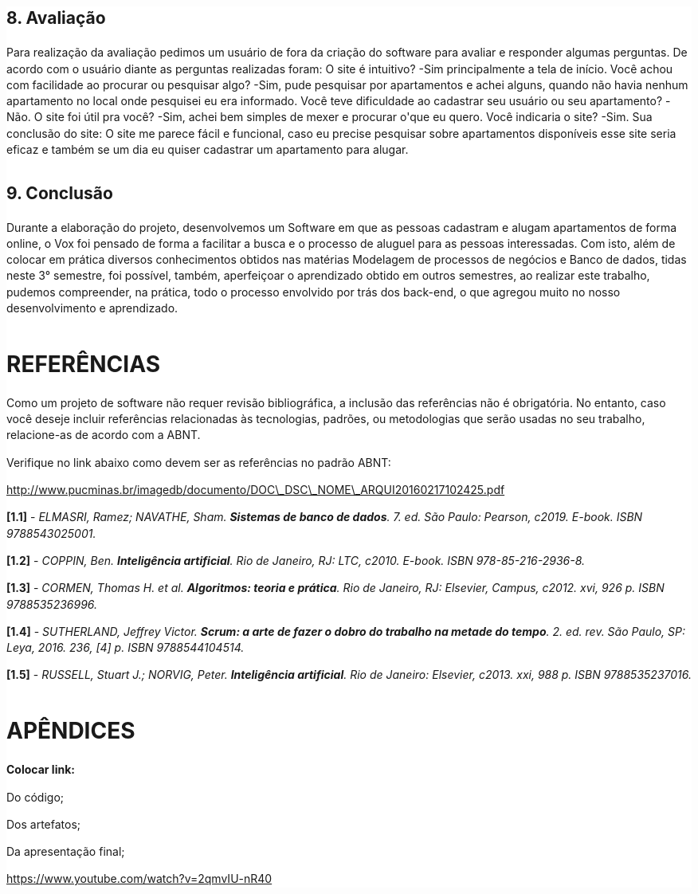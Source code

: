 ## 8. Avaliação

Para realização da avaliação pedimos um usuário de fora da criação do software para avaliar e responder algumas perguntas.
De acordo com o usuário diante as perguntas realizadas foram: 
O site é intuitivo? -Sim principalmente a tela de início.
Você achou com facilidade ao procurar ou pesquisar algo?  -Sim, pude pesquisar por apartamentos e achei alguns, quando não havia nenhum apartamento no local onde pesquisei eu era informado.
Você teve dificuldade ao cadastrar seu usuário ou seu apartamento? -Não.
O site foi útil pra você? -Sim, achei bem simples de mexer e procurar o'que eu quero.
Você indicaria o site? -Sim.
Sua conclusão do site: O site me parece fácil e funcional, caso eu precise pesquisar sobre apartamentos disponíveis esse site seria eficaz e também se um dia eu quiser cadastrar um apartamento para alugar.


## 9. Conclusão

Durante a elaboração do projeto, desenvolvemos um Software em que as pessoas cadastram e alugam apartamentos de forma online, o Vox foi pensado de forma a facilitar a busca e o processo de aluguel para as pessoas interessadas. Com isto, além de colocar em prática diversos conhecimentos obtidos nas matérias Modelagem de processos de negócios e Banco de dados, tidas neste 3° semestre, foi possível, também, aperfeiçoar o aprendizado obtido em outros semestres, ao realizar este trabalho, pudemos compreender, na prática, todo o processo envolvido por trás dos back-end, o que agregou muito no nosso desenvolvimento e aprendizado.

# REFERÊNCIAS

Como um projeto de software não requer revisão bibliográfica, a inclusão das referências não é obrigatória. No entanto, caso você deseje incluir referências relacionadas às tecnologias, padrões, ou metodologias que serão usadas no seu trabalho, relacione-as de acordo com a ABNT.

Verifique no link abaixo como devem ser as referências no padrão ABNT:

http://www.pucminas.br/imagedb/documento/DOC\_DSC\_NOME\_ARQUI20160217102425.pdf


**[1.1]** - _ELMASRI, Ramez; NAVATHE, Sham. **Sistemas de banco de dados**. 7. ed. São Paulo: Pearson, c2019. E-book. ISBN 9788543025001._

**[1.2]** - _COPPIN, Ben. **Inteligência artificial**. Rio de Janeiro, RJ: LTC, c2010. E-book. ISBN 978-85-216-2936-8._

**[1.3]** - _CORMEN, Thomas H. et al. **Algoritmos: teoria e prática**. Rio de Janeiro, RJ: Elsevier, Campus, c2012. xvi, 926 p. ISBN 9788535236996._

**[1.4]** - _SUTHERLAND, Jeffrey Victor. **Scrum: a arte de fazer o dobro do trabalho na metade do tempo**. 2. ed. rev. São Paulo, SP: Leya, 2016. 236, [4] p. ISBN 9788544104514._

**[1.5]** - _RUSSELL, Stuart J.; NORVIG, Peter. **Inteligência artificial**. Rio de Janeiro: Elsevier, c2013. xxi, 988 p. ISBN 9788535237016._



# APÊNDICES

**Colocar link:**

Do código;

Dos artefatos;

Da apresentação final;

https://www.youtube.com/watch?v=2qmvIU-nR40





